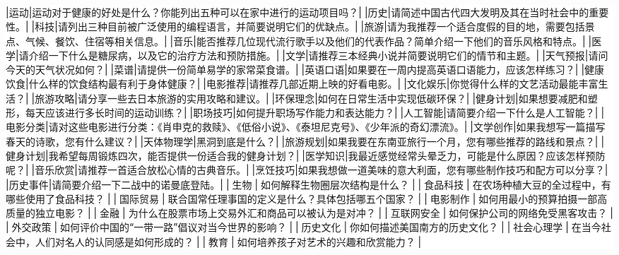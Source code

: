 |运动|运动对于健康的好处是什么？你能列出五种可以在家中进行的运动项目吗？|
|历史|请简述中国古代四大发明及其在当时社会中的重要性。|
|科技|请列出三种目前被广泛使用的编程语言，并简要说明它们的优缺点。|
|旅游|请为我推荐一个适合度假的目的地，需要包括景点、气候、餐饮、住宿等相关信息。|
|音乐|能否推荐几位现代流行歌手以及他们的代表作品？简单介绍一下他们的音乐风格和特点。|
|医学|请介绍一下什么是糖尿病，以及它的治疗方法和预防措施。|
|文学|请推荐三本经典小说并简要说明它们的情节和主题。|
|天气预报|请问今天的天气状况如何？|
|菜谱|请提供一份简单易学的家常菜食谱。|
|英语口语|如果要在一周内提高英语口语能力，应该怎样练习？|
|健康饮食|什么样的饮食结构最有利于身体健康？|
|电影推荐|请推荐几部近期上映的好看电影。|
|文化娱乐|你觉得什么样的文艺活动最能丰富生活？|
|旅游攻略|请分享一些去日本旅游的实用攻略和建议。|
|环保理念|如何在日常生活中实现低碳环保？|
|健身计划|如果想要减肥和塑形，每天应该进行多长时间的运动训练？|
|职场技巧|如何提升职场写作能力和表达能力？|
|人工智能|请简要介绍一下什么是人工智能？|
|电影分类|请对这些电影进行分类：《肖申克的救赎》、《低俗小说》、《泰坦尼克号》、《少年派的奇幻漂流》。|
|文学创作|如果我想写一篇描写春天的诗歌，您有什么建议？|
|天体物理学|黑洞到底是什么？|
|旅游规划|如果我要在东南亚旅行一个月，您有哪些推荐的路线和景点？|
|健身计划|我希望每周锻炼四次，能否提供一份适合我的健身计划？|
|医学知识|我最近感觉经常头晕乏力，可能是什么原因？应该怎样预防呢？|
|音乐欣赏|请推荐一首适合放松心情的古典音乐。|
|烹饪技巧|如果我想做一道美味的意大利面，您有哪些制作技巧和配方可以分享？|
|历史事件|请简要介绍一下二战中的诺曼底登陆。|
| 生物 | 如何解释生物圈层次结构是什么？ |
| 食品科技 | 在农场种植大豆的全过程中，有哪些使用了食品科技？ |
| 国际贸易 | 联合国常任理事国的定义是什么？具体包括哪五个国家？ |
| 电影制作 | 如何用最小的预算拍摄一部高质量的独立电影？ |
| 金融 | 为什么在股票市场上交易外汇和商品可以被认为是对冲？ |
| 互联网安全 | 如何保护公司的网络免受黑客攻击？ |
| 外交政策 | 如何评价中国的“一带一路”倡议对当今世界的影响？ |
| 历史文化 | 你如何描述美国南方的历史文化？ |
| 社会心理学 | 在当今社会中，人们对名人的认同感是如何形成的？ |
| 教育 | 如何培养孩子对艺术的兴趣和欣赏能力？ |